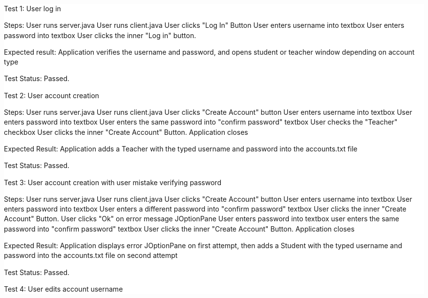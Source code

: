 Test 1: User log in

Steps:
User runs server.java
User runs client.java
User clicks "Log In" Button
User enters username into textbox
User enters password into textbox
User clicks the inner "Log in" button. 

Expected result: Application verifies the username and password, and opens student or teacher window depending on account type

Test Status: Passed. 

Test 2: User account creation

Steps:
User runs server.java
User runs client.java
User clicks "Create Account" button
User enters username into textbox
User enters password into textbox
User enters the same password into "confirm password" textbox
User checks the "Teacher" checkbox
User clicks the inner "Create Account" Button.
Application closes

Expected Result: Application adds a Teacher with the typed username and password into the accounts.txt file

Test Status: Passed.

Test 3: User account creation with user mistake verifying password

Steps:
User runs server.java
User runs client.java
User clicks "Create Account" button
User enters username into textbox
User enters password into textbox
User enters a different password into "confirm password" textbox
User clicks the inner "Create Account" Button.
User clicks "Ok" on error message JOptionPane
User enters password into textbox
user enters the same password into "confirm password" textbox
User clicks the inner "Create Account" Button.
Application closes

Expected Result: Application displays error JOptionPane on first attempt, 
then adds a Student with the typed username and password into the accounts.txt file on second attempt

Test Status: Passed.

Test 4: User edits account username
